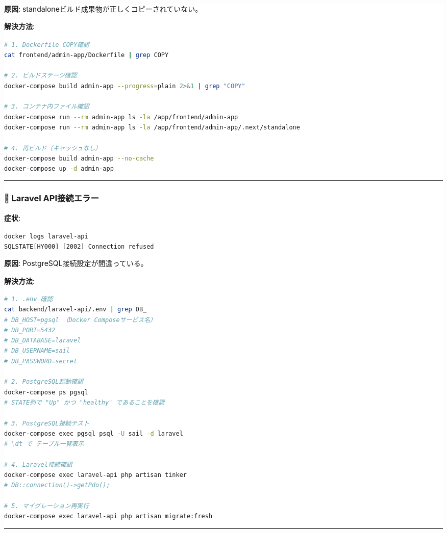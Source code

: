 **原因**: standaloneビルド成果物が正しくコピーされていない。

**解決方法**:

```bash
# 1. Dockerfile COPY確認
cat frontend/admin-app/Dockerfile | grep COPY

# 2. ビルドステージ確認
docker-compose build admin-app --progress=plain 2>&1 | grep "COPY"

# 3. コンテナ内ファイル確認
docker-compose run --rm admin-app ls -la /app/frontend/admin-app
docker-compose run --rm admin-app ls -la /app/frontend/admin-app/.next/standalone

# 4. 再ビルド（キャッシュなし）
docker-compose build admin-app --no-cache
docker-compose up -d admin-app
```

---

### 🚨 Laravel API接続エラー

**症状**:
```
docker logs laravel-api
SQLSTATE[HY000] [2002] Connection refused
```

**原因**: PostgreSQL接続設定が間違っている。

**解決方法**:

```bash
# 1. .env 確認
cat backend/laravel-api/.env | grep DB_
# DB_HOST=pgsql （Docker Composeサービス名）
# DB_PORT=5432
# DB_DATABASE=laravel
# DB_USERNAME=sail
# DB_PASSWORD=secret

# 2. PostgreSQL起動確認
docker-compose ps pgsql
# STATE列で "Up" かつ "healthy" であることを確認

# 3. PostgreSQL接続テスト
docker-compose exec pgsql psql -U sail -d laravel
# \dt で テーブル一覧表示

# 4. Laravel接続確認
docker-compose exec laravel-api php artisan tinker
# DB::connection()->getPdo();

# 5. マイグレーション再実行
docker-compose exec laravel-api php artisan migrate:fresh
```

---